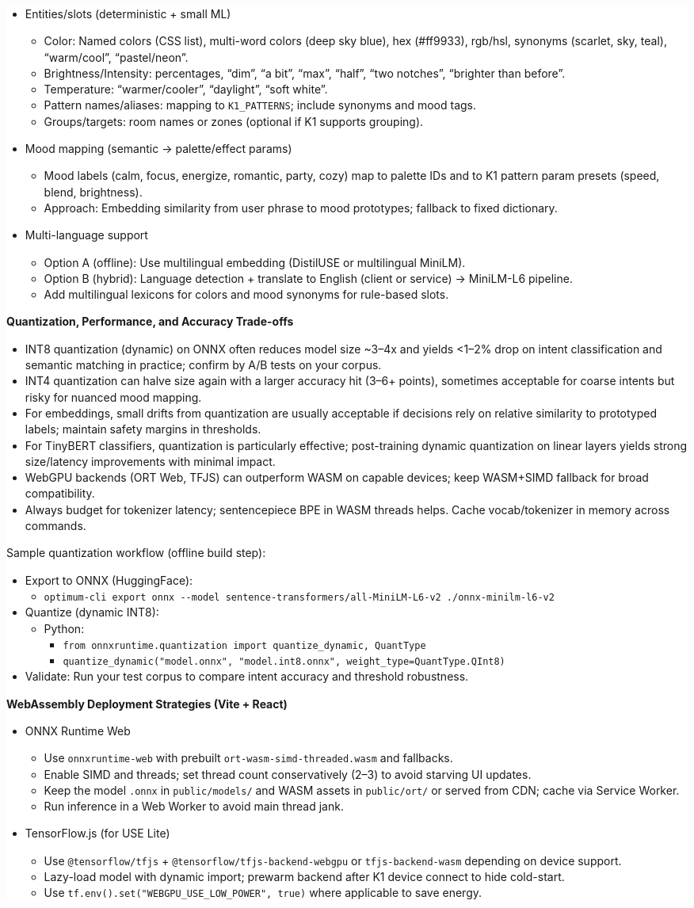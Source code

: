 - Entities/slots (deterministic + small ML)
  - Color: Named colors (CSS list), multi-word colors (deep sky blue), hex (#ff9933), rgb/hsl, synonyms (scarlet, sky, teal), “warm/cool”, “pastel/neon”.
  - Brightness/Intensity: percentages, “dim”, “a bit”, “max”, “half”, “two notches”, “brighter than before”.
  - Temperature: “warmer/cooler”, “daylight”, “soft white”.
  - Pattern names/aliases: mapping to `K1_PATTERNS`; include synonyms and mood tags.
  - Groups/targets: room names or zones (optional if K1 supports grouping).

- Mood mapping (semantic → palette/effect params)
  - Mood labels (calm, focus, energize, romantic, party, cozy) map to palette IDs and to K1 pattern param presets (speed, blend, brightness).
  - Approach: Embedding similarity from user phrase to mood prototypes; fallback to fixed dictionary.

- Multi-language support
  - Option A (offline): Use multilingual embedding (DistilUSE or multilingual MiniLM).
  - Option B (hybrid): Language detection + translate to English (client or service) → MiniLM-L6 pipeline.
  - Add multilingual lexicons for colors and mood synonyms for rule-based slots.


**Quantization, Performance, and Accuracy Trade-offs**

- INT8 quantization (dynamic) on ONNX often reduces model size ~3–4x and yields <1–2% drop on intent classification and semantic matching in practice; confirm by A/B tests on your corpus.
- INT4 quantization can halve size again with a larger accuracy hit (3–6+ points), sometimes acceptable for coarse intents but risky for nuanced mood mapping.
- For embeddings, small drifts from quantization are usually acceptable if decisions rely on relative similarity to prototyped labels; maintain safety margins in thresholds.
- For TinyBERT classifiers, quantization is particularly effective; post-training dynamic quantization on linear layers yields strong size/latency improvements with minimal impact.
- WebGPU backends (ORT Web, TFJS) can outperform WASM on capable devices; keep WASM+SIMD fallback for broad compatibility.
- Always budget for tokenizer latency; sentencepiece BPE in WASM threads helps. Cache vocab/tokenizer in memory across commands.

Sample quantization workflow (offline build step):
- Export to ONNX (HuggingFace):
  - `optimum-cli export onnx --model sentence-transformers/all-MiniLM-L6-v2 ./onnx-minilm-l6-v2`
- Quantize (dynamic INT8):
  - Python: 
    - `from onnxruntime.quantization import quantize_dynamic, QuantType`
    - `quantize_dynamic("model.onnx", "model.int8.onnx", weight_type=QuantType.QInt8)`
- Validate: Run your test corpus to compare intent accuracy and threshold robustness.


**WebAssembly Deployment Strategies (Vite + React)**

- ONNX Runtime Web
  - Use `onnxruntime-web` with prebuilt `ort-wasm-simd-threaded.wasm` and fallbacks.
  - Enable SIMD and threads; set thread count conservatively (2–3) to avoid starving UI updates.
  - Keep the model `.onnx` in `public/models/` and WASM assets in `public/ort/` or served from CDN; cache via Service Worker.
  - Run inference in a Web Worker to avoid main thread jank.

- TensorFlow.js (for USE Lite)
  - Use `@tensorflow/tfjs` + `@tensorflow/tfjs-backend-webgpu` or `tfjs-backend-wasm` depending on device support.
  - Lazy-load model with dynamic import; prewarm backend after K1 device connect to hide cold-start.
  - Use `tf.env().set("WEBGPU_USE_LOW_POWER", true)` where applicable to save energy.
